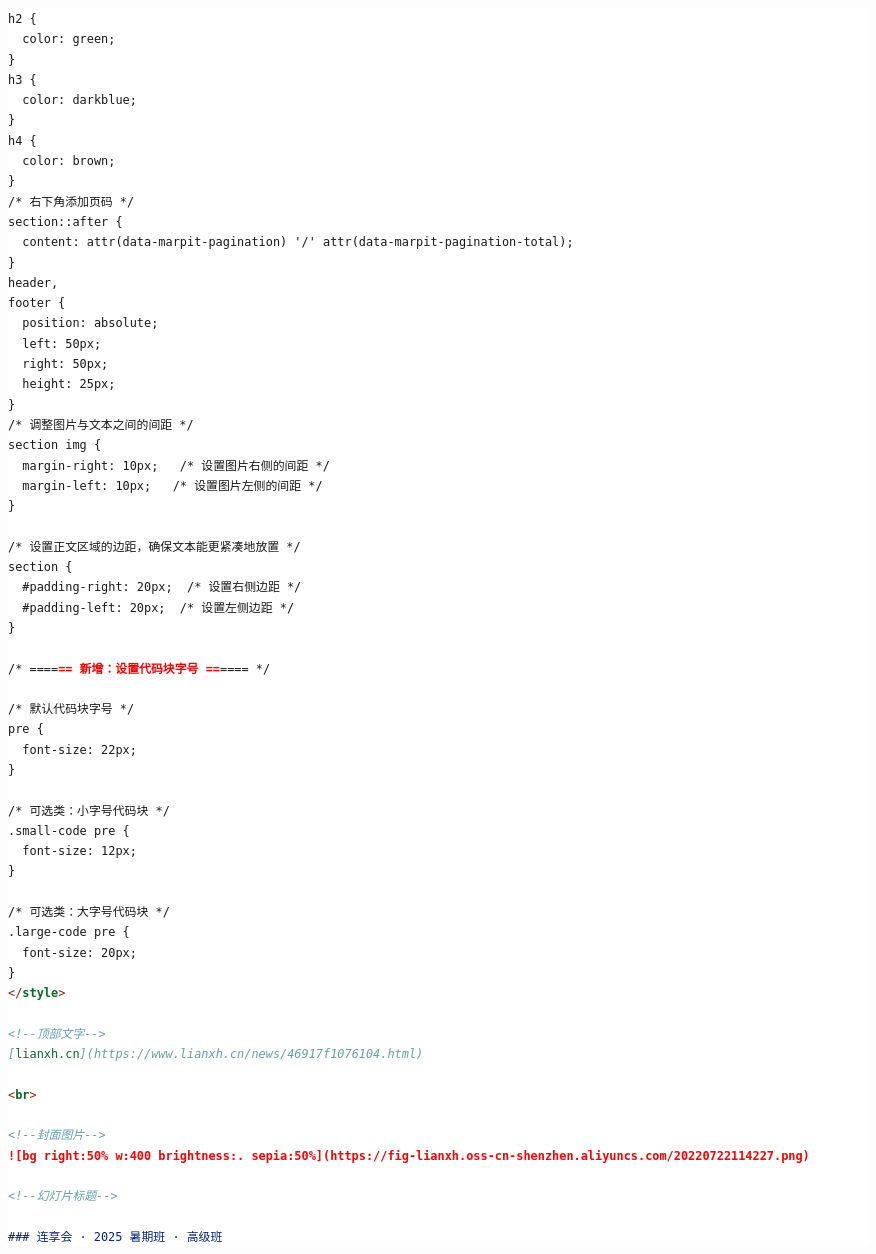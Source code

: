 ```markdown
h2 {
  color: green;
}
h3 {
  color: darkblue;
}
h4 {
  color: brown;
}
/* 右下角添加页码 */
section::after {
  content: attr(data-marpit-pagination) '/' attr(data-marpit-pagination-total); 
}
header,
footer {
  position: absolute;
  left: 50px;
  right: 50px;
  height: 25px;
}
/* 调整图片与文本之间的间距 */
section img {
  margin-right: 10px;   /* 设置图片右侧的间距 */
  margin-left: 10px;   /* 设置图片左侧的间距 */
}

/* 设置正文区域的边距，确保文本能更紧凑地放置 */
section {
  #padding-right: 20px;  /* 设置右侧边距 */
  #padding-left: 20px;  /* 设置左侧边距 */
}

/* ====== 新增：设置代码块字号 ====== */

/* 默认代码块字号 */
pre {
  font-size: 22px;
}

/* 可选类：小字号代码块 */
.small-code pre {
  font-size: 12px;
}

/* 可选类：大字号代码块 */
.large-code pre {
  font-size: 20px;
}
</style>

<!--顶部文字-->
[lianxh.cn](https://www.lianxh.cn/news/46917f1076104.html) 

<br>

<!--封面图片-->
![bg right:50% w:400 brightness:. sepia:50%](https://fig-lianxh.oss-cn-shenzhen.aliyuncs.com/20220722114227.png) 

<!--幻灯片标题-->

### 连享会 · 2025 暑期班 · 高级班

```